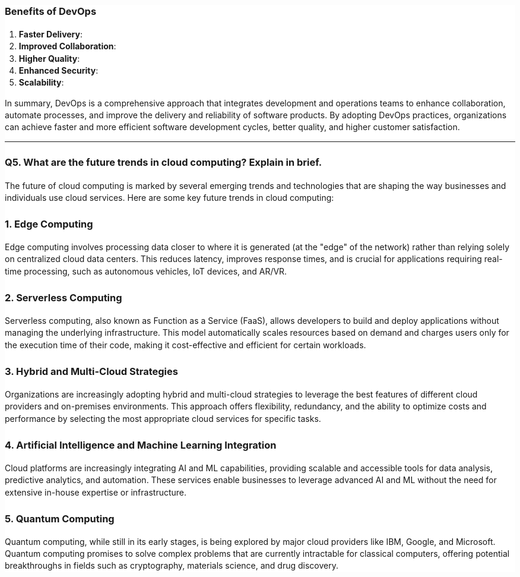 ### Benefits of DevOps

1. **Faster Delivery**:
2. **Improved Collaboration**:
3. **Higher Quality**:
4. **Enhanced Security**:
5. **Scalability**:
  
In summary, DevOps is a comprehensive approach that integrates development and operations teams to enhance collaboration, automate processes, and improve the delivery and reliability of software products. By adopting DevOps practices, organizations can achieve faster and more efficient software development cycles, better quality, and higher customer satisfaction.


---

### Q5. What are the future trends in cloud computing? Explain in brief.

The future of cloud computing is marked by several emerging trends and technologies that are shaping the way businesses and individuals use cloud services. Here are some key future trends in cloud computing:

### 1. **Edge Computing**
Edge computing involves processing data closer to where it is generated (at the "edge" of the network) rather than relying solely on centralized cloud data centers. This reduces latency, improves response times, and is crucial for applications requiring real-time processing, such as autonomous vehicles, IoT devices, and AR/VR.

### 2. **Serverless Computing**
Serverless computing, also known as Function as a Service (FaaS), allows developers to build and deploy applications without managing the underlying infrastructure. This model automatically scales resources based on demand and charges users only for the execution time of their code, making it cost-effective and efficient for certain workloads.

### 3. **Hybrid and Multi-Cloud Strategies**
Organizations are increasingly adopting hybrid and multi-cloud strategies to leverage the best features of different cloud providers and on-premises environments. This approach offers flexibility, redundancy, and the ability to optimize costs and performance by selecting the most appropriate cloud services for specific tasks.

### 4. **Artificial Intelligence and Machine Learning Integration**
Cloud platforms are increasingly integrating AI and ML capabilities, providing scalable and accessible tools for data analysis, predictive analytics, and automation. These services enable businesses to leverage advanced AI and ML without the need for extensive in-house expertise or infrastructure.

### 5. **Quantum Computing**
Quantum computing, while still in its early stages, is being explored by major cloud providers like IBM, Google, and Microsoft. Quantum computing promises to solve complex problems that are currently intractable for classical computers, offering potential breakthroughs in fields such as cryptography, materials science, and drug discovery.
